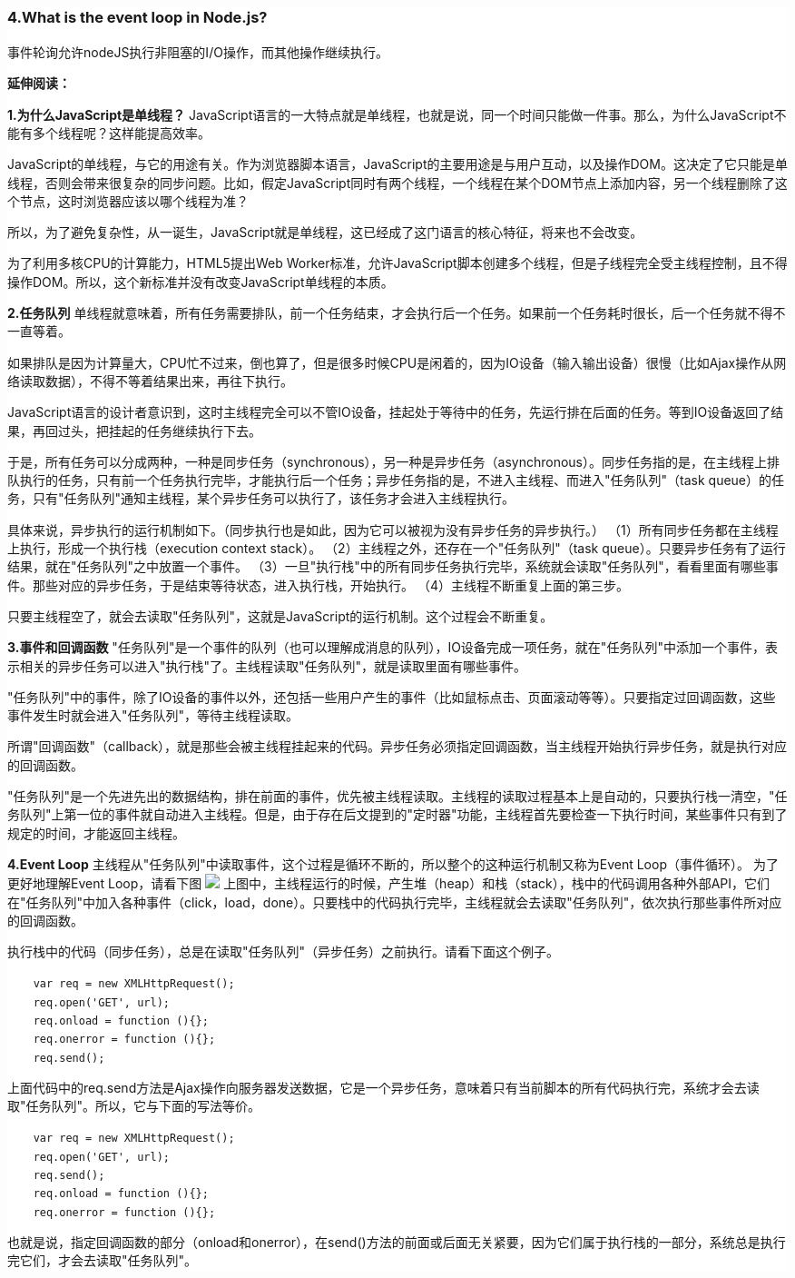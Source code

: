 ### 4.What is the event loop in Node.js?
事件轮询允许nodeJS执行非阻塞的I/O操作，而其他操作继续执行。

**延伸阅读：**

**1.为什么JavaScript是单线程？**
JavaScript语言的一大特点就是单线程，也就是说，同一个时间只能做一件事。那么，为什么JavaScript不能有多个线程呢？这样能提高效率。

JavaScript的单线程，与它的用途有关。作为浏览器脚本语言，JavaScript的主要用途是与用户互动，以及操作DOM。这决定了它只能是单线程，否则会带来很复杂的同步问题。比如，假定JavaScript同时有两个线程，一个线程在某个DOM节点上添加内容，另一个线程删除了这个节点，这时浏览器应该以哪个线程为准？

所以，为了避免复杂性，从一诞生，JavaScript就是单线程，这已经成了这门语言的核心特征，将来也不会改变。

为了利用多核CPU的计算能力，HTML5提出Web Worker标准，允许JavaScript脚本创建多个线程，但是子线程完全受主线程控制，且不得操作DOM。所以，这个新标准并没有改变JavaScript单线程的本质。

**2.任务队列**
单线程就意味着，所有任务需要排队，前一个任务结束，才会执行后一个任务。如果前一个任务耗时很长，后一个任务就不得不一直等着。

如果排队是因为计算量大，CPU忙不过来，倒也算了，但是很多时候CPU是闲着的，因为IO设备（输入输出设备）很慢（比如Ajax操作从网络读取数据），不得不等着结果出来，再往下执行。

JavaScript语言的设计者意识到，这时主线程完全可以不管IO设备，挂起处于等待中的任务，先运行排在后面的任务。等到IO设备返回了结果，再回过头，把挂起的任务继续执行下去。

于是，所有任务可以分成两种，一种是同步任务（synchronous），另一种是异步任务（asynchronous）。同步任务指的是，在主线程上排队执行的任务，只有前一个任务执行完毕，才能执行后一个任务；异步任务指的是，不进入主线程、而进入"任务队列"（task queue）的任务，只有"任务队列"通知主线程，某个异步任务可以执行了，该任务才会进入主线程执行。

具体来说，异步执行的运行机制如下。（同步执行也是如此，因为它可以被视为没有异步任务的异步执行。）
（1）所有同步任务都在主线程上执行，形成一个执行栈（execution context stack）。
（2）主线程之外，还存在一个"任务队列"（task queue）。只要异步任务有了运行结果，就在"任务队列"之中放置一个事件。
（3）一旦"执行栈"中的所有同步任务执行完毕，系统就会读取"任务队列"，看看里面有哪些事件。那些对应的异步任务，于是结束等待状态，进入执行栈，开始执行。
（4）主线程不断重复上面的第三步。

只要主线程空了，就会去读取"任务队列"，这就是JavaScript的运行机制。这个过程会不断重复。

**3.事件和回调函数**
"任务队列"是一个事件的队列（也可以理解成消息的队列），IO设备完成一项任务，就在"任务队列"中添加一个事件，表示相关的异步任务可以进入"执行栈"了。主线程读取"任务队列"，就是读取里面有哪些事件。

"任务队列"中的事件，除了IO设备的事件以外，还包括一些用户产生的事件（比如鼠标点击、页面滚动等等）。只要指定过回调函数，这些事件发生时就会进入"任务队列"，等待主线程读取。

所谓"回调函数"（callback），就是那些会被主线程挂起来的代码。异步任务必须指定回调函数，当主线程开始执行异步任务，就是执行对应的回调函数。

"任务队列"是一个先进先出的数据结构，排在前面的事件，优先被主线程读取。主线程的读取过程基本上是自动的，只要执行栈一清空，"任务队列"上第一位的事件就自动进入主线程。但是，由于存在后文提到的"定时器"功能，主线程首先要检查一下执行时间，某些事件只有到了规定的时间，才能返回主线程。

**4.Event Loop**
主线程从"任务队列"中读取事件，这个过程是循环不断的，所以整个的这种运行机制又称为Event Loop（事件循环）。
为了更好地理解Event Loop，请看下图
![](https://i.imgur.com/F1McXqn.png)
上图中，主线程运行的时候，产生堆（heap）和栈（stack），栈中的代码调用各种外部API，它们在"任务队列"中加入各种事件（click，load，done）。只要栈中的代码执行完毕，主线程就会去读取"任务队列"，依次执行那些事件所对应的回调函数。

执行栈中的代码（同步任务），总是在读取"任务队列"（异步任务）之前执行。请看下面这个例子。
```
    var req = new XMLHttpRequest();
    req.open('GET', url);    
    req.onload = function (){};    
    req.onerror = function (){};    
    req.send();
```
上面代码中的req.send方法是Ajax操作向服务器发送数据，它是一个异步任务，意味着只有当前脚本的所有代码执行完，系统才会去读取"任务队列"。所以，它与下面的写法等价。
```
    var req = new XMLHttpRequest();
    req.open('GET', url);
    req.send();
    req.onload = function (){};    
    req.onerror = function (){};   
```
也就是说，指定回调函数的部分（onload和onerror），在send()方法的前面或后面无关紧要，因为它们属于执行栈的一部分，系统总是执行完它们，才会去读取"任务队列"。
